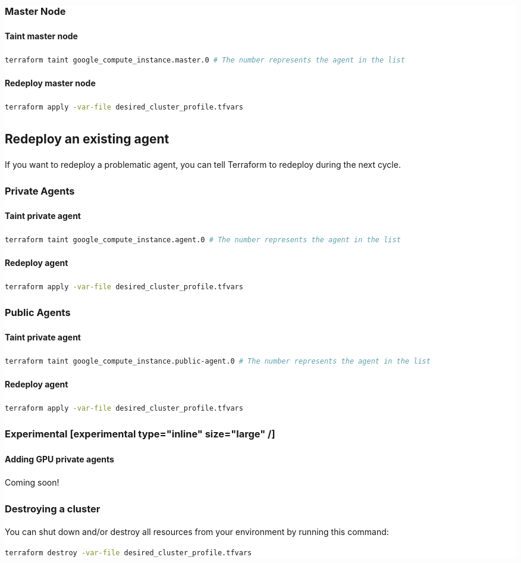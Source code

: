 ### Master Node

#### Taint master node

```bash
terraform taint google_compute_instance.master.0 # The number represents the agent in the list
```

#### Redeploy master node

```bash
terraform apply -var-file desired_cluster_profile.tfvars
```

## Redeploy an existing agent

If you want to redeploy a problematic agent, you can tell Terraform to redeploy during the next cycle.


### Private Agents

#### Taint private agent

```bash
terraform taint google_compute_instance.agent.0 # The number represents the agent in the list
```

#### Redeploy agent

```bash
terraform apply -var-file desired_cluster_profile.tfvars
```


### Public Agents

#### Taint private agent

```bash
terraform taint google_compute_instance.public-agent.0 # The number represents the agent in the list
```

#### Redeploy agent

```bash
terraform apply -var-file desired_cluster_profile.tfvars
```

### Experimental [experimental type="inline" size="large" /]

#### Adding GPU private agents

Coming soon!

### Destroying a cluster

You can shut down and/or destroy all resources from your environment by running this command:

```bash
terraform destroy -var-file desired_cluster_profile.tfvars
```
